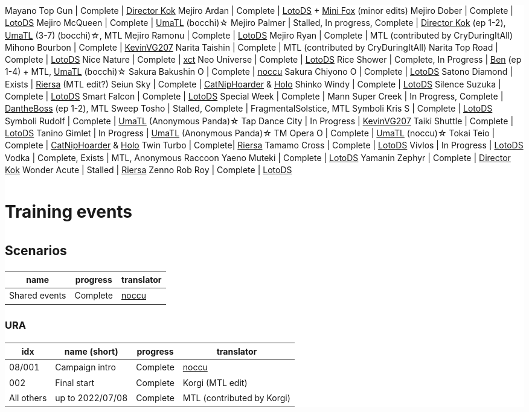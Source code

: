 Mayano Top Gun | Complete | [Director Kok]
Mejiro Ardan | Complete | [LotoDS] + [Mini Fox] (minor edits)
Mejiro Dober | Complete | [LotoDS][]
Mejiro McQueen | Complete | [UmaTL] (bocchi)☆
Mejiro Palmer | Stalled, In progress, Complete | [Director Kok] (ep 1-2), [UmaTL] (3-7) (bocchi)☆, MTL
Mejiro Ramonu | Complete | [LotoDS]
Mejiro Ryan | Complete | MTL (contributed by CryDuringItAll)
Mihono Bourbon | Complete | [KevinVG207]
Narita Taishin | Complete | MTL (contributed by CryDuringItAll)
Narita Top Road | Complete | [LotoDS][]
Nice Nature | Complete | [xct]
Neo Universe | Complete | [LotoDS]
Rice Shower  | Complete, In Progress | [Ben][] (ep 1-4) + MTL, [UmaTL] (bocchi)☆
Sakura Bakushin O | Complete | [noccu][]
Sakura Chiyono O | Complete | [LotoDS][]
Satono Diamond | Exists | [Riersa] (MTL edit?)
Seiun Sky | Complete | [CatNipHoarder] & [Holo]
Shinko Windy | Complete | [LotoDS][]
Silence Suzuka | Complete | [LotoDS][]
Smart Falcon | Complete | [LotoDS][]
Special Week | Complete | Mann
Super Creek | In Progress, Complete | [DantheBoss] (ep 1-2), MTL
Sweep Tosho | Stalled, Complete | FragmentalSolstice, MTL
Symboli Kris S | Complete | [LotoDS][]
Symboli Rudolf | Complete | [UmaTL] (Anonymous Panda)☆
Tap Dance City | In Progress | [KevinVG207]
Taiki Shuttle | Complete | [LotoDS][]
Tanino Gimlet | In Progress | [UmaTL] (Anonymous Panda)☆
TM Opera O | Complete | [UmaTL] (noccu)☆
Tokai Teio | Complete | [CatNipHoarder] & [Holo]
Twin Turbo | Complete| [Riersa]
Tamamo Cross | Complete | [LotoDS][]
Vivlos | In Progress | [LotoDS]
Vodka | Complete, Exists | MTL, Anonymous Raccoon
Yaeno Muteki | Complete | [LotoDS]
Yamanin Zephyr | Complete | [Director Kok][]
Wonder Acute | Stalled | [Riersa]
Zenno Rob Roy | Complete | [LotoDS][]


# Training events

## Scenarios
name | progress | translator
--- | --- | ---
Shared events | Complete | [noccu][]

### URA
idx | name (short) | progress | translator
--- | --- | --- | ---
08/001 | Campaign intro | Complete | [noccu]
002 | Final start | Complete | Korgi (MTL edit)
All others | up to 2022/07/08 | Complete | MTL (contributed by Korgi)


[noccu]: https://ko-fi.com/noccyu
[Ren]: https://tomoya.moe
[Holo]: https://www.youtube.com/channel/UC1sbBH3dYW5K-WVKjFF2uEA
[CatNipHoarder]: https://twitter.com/CatNipHoarder
[Vacxy]: https://ko-fi.com/mobagetranslations
[burritoblaster]: https://twitter.com/burritoblaster
[LotoDS]: https://www.youtube.com/user/LotoDS
[Kuun0]: https://www.reddit.com/user/Kuun0/
[xct]: https://www.youtube.com/user/ADSRM
[Hades of Games]: https://www.youtube.com/c/HadesofGames
[Karimenrider]: https://umamusume.fandom.com/wiki/User:Karimenrider
[Snep]: https://twitter.com/ProfessorSnep
[Ben]: https://www.youtube.com/user/sheepawolf
[Eight]: https://twitter.com/hachikure
[XiantheMiguel]: https://twitter.com/XiantheMiguel
[Mini Fox]: https://github.com/MiniFoxx
[nem]: https://twitter.com/nemupyoi
[Nephiro]: https://github.com/Nephiro
[Kuwaiden]: https://www.youtube.com/@Kuwaiden
[DantheBoss]: https://www.youtube.com/channel/UCqAtDEmjrzy4twoZnvH-upw
[Nine]: https://www.youtube.com/@nineumasubs8221
[Solo]: https://www.youtube.com/@solotranslation8586
[Riersa]: https://www.reddit.com/u/Riersa
[Director Kok]: https://www.twitch.tv/chrissss_pp
[COSMET]: https://gyaxa.dreamwidth.org/
[KevinVG207]: https://ko-fi.com/kevinvg207
[Kasey]: https://diabolicalbaker.carrd.co/
[UmaTL]: https://www.patreon.com/noccu
[noob]: https://twitter.com/noobcakeart